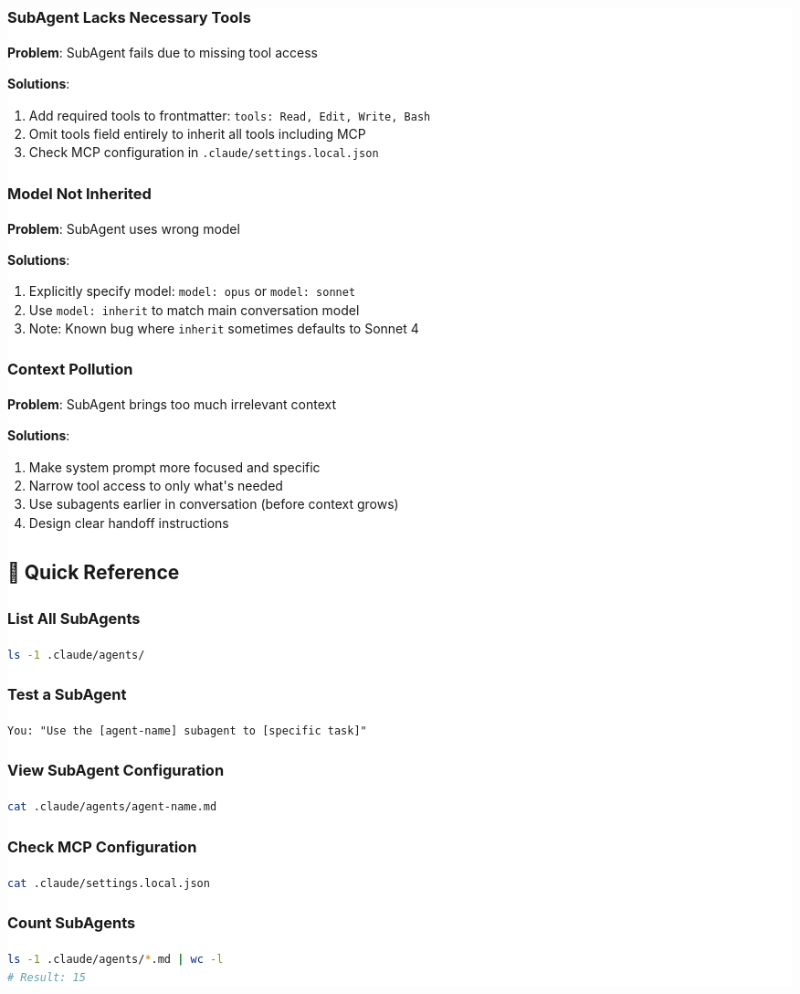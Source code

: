 ### SubAgent Lacks Necessary Tools
**Problem**: SubAgent fails due to missing tool access

**Solutions**:
1. Add required tools to frontmatter: `tools: Read, Edit, Write, Bash`
2. Omit tools field entirely to inherit all tools including MCP
3. Check MCP configuration in `.claude/settings.local.json`

### Model Not Inherited
**Problem**: SubAgent uses wrong model

**Solutions**:
1. Explicitly specify model: `model: opus` or `model: sonnet`
2. Use `model: inherit` to match main conversation model
3. Note: Known bug where `inherit` sometimes defaults to Sonnet 4

### Context Pollution
**Problem**: SubAgent brings too much irrelevant context

**Solutions**:
1. Make system prompt more focused and specific
2. Narrow tool access to only what's needed
3. Use subagents earlier in conversation (before context grows)
4. Design clear handoff instructions

## 📝 Quick Reference

### List All SubAgents
```bash
ls -1 .claude/agents/
```

### Test a SubAgent
```
You: "Use the [agent-name] subagent to [specific task]"
```

### View SubAgent Configuration
```bash
cat .claude/agents/agent-name.md
```

### Check MCP Configuration
```bash
cat .claude/settings.local.json
```

### Count SubAgents
```bash
ls -1 .claude/agents/*.md | wc -l
# Result: 15
```
